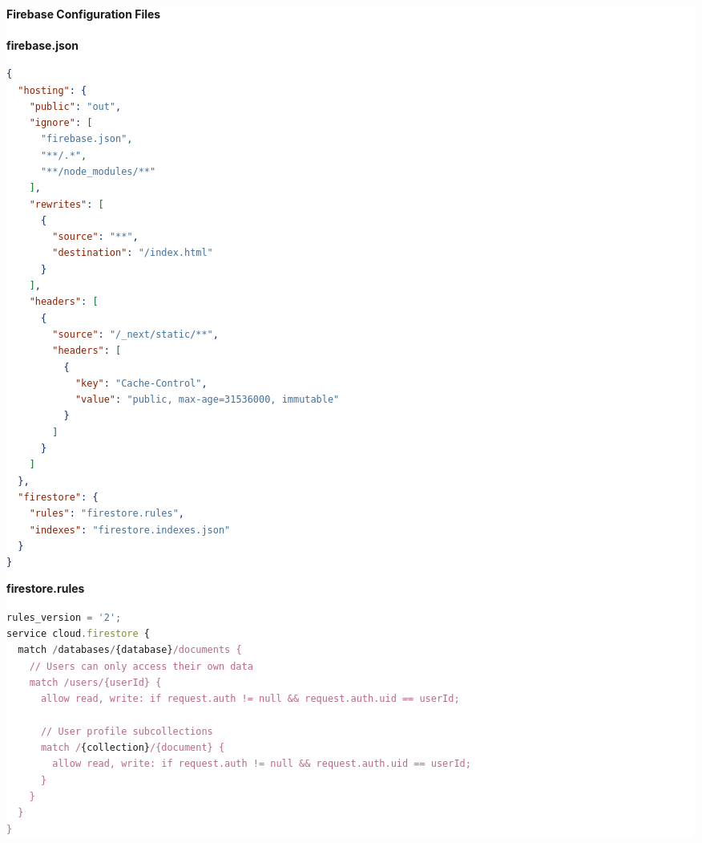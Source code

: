 #### Firebase Configuration Files

**firebase.json**
```json
{
  "hosting": {
    "public": "out",
    "ignore": [
      "firebase.json",
      "**/.*",
      "**/node_modules/**"
    ],
    "rewrites": [
      {
        "source": "**",
        "destination": "/index.html"
      }
    ],
    "headers": [
      {
        "source": "/_next/static/**",
        "headers": [
          {
            "key": "Cache-Control",
            "value": "public, max-age=31536000, immutable"
          }
        ]
      }
    ]
  },
  "firestore": {
    "rules": "firestore.rules",
    "indexes": "firestore.indexes.json"
  }
}
```

**firestore.rules**
```javascript
rules_version = '2';
service cloud.firestore {
  match /databases/{database}/documents {
    // Users can only access their own data
    match /users/{userId} {
      allow read, write: if request.auth != null && request.auth.uid == userId;
      
      // User profile subcollections
      match /{collection}/{document} {
        allow read, write: if request.auth != null && request.auth.uid == userId;
      }
    }
  }
}
```

